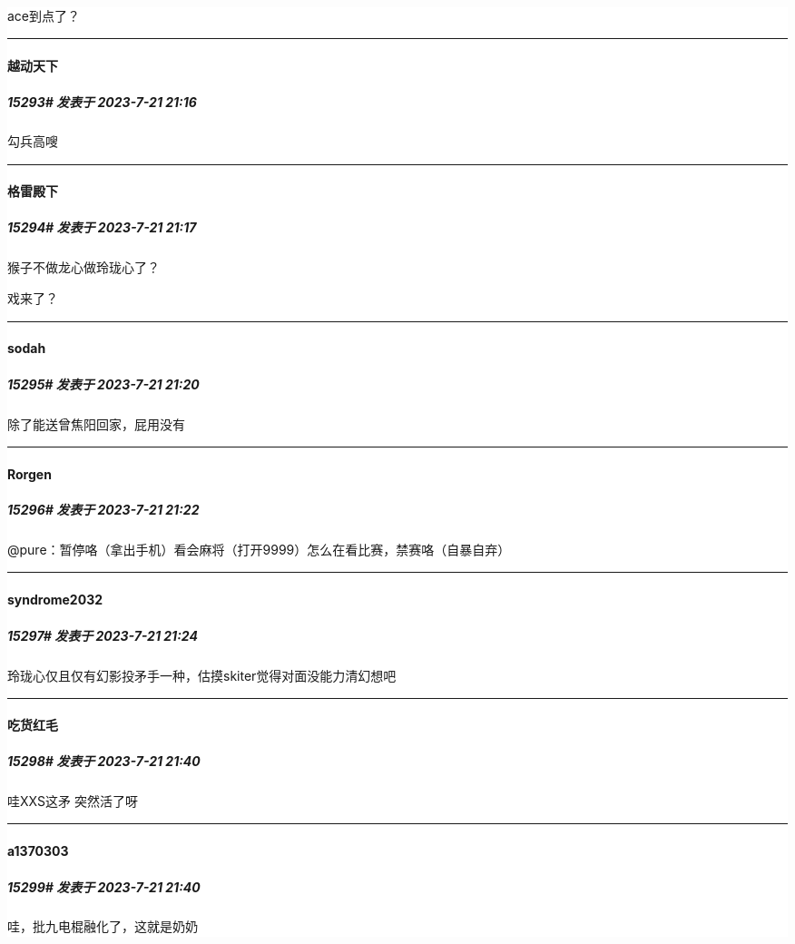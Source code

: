 ace到点了？

*****

####  越动天下  
##### 15293#       发表于 2023-7-21 21:16

勾兵高嗖

*****

####  格雷殿下  
##### 15294#       发表于 2023-7-21 21:17

猴子不做龙心做玲珑心了？

戏来了？

*****

####  sodah  
##### 15295#       发表于 2023-7-21 21:20

除了能送曾焦阳回家，屁用没有

*****

####  Rorgen  
##### 15296#       发表于 2023-7-21 21:22

@pure：暂停咯（拿出手机）看会麻将（打开9999）怎么在看比赛，禁赛咯（自暴自弃）


*****

####  syndrome2032  
##### 15297#       发表于 2023-7-21 21:24

玲珑心仅且仅有幻影投矛手一种，估摸skiter觉得对面没能力清幻想吧


*****

####  吃货红毛  
##### 15298#       发表于 2023-7-21 21:40

哇XXS这矛 突然活了呀

*****

####  a1370303  
##### 15299#       发表于 2023-7-21 21:40

哇，批九电棍融化了，这就是奶奶


